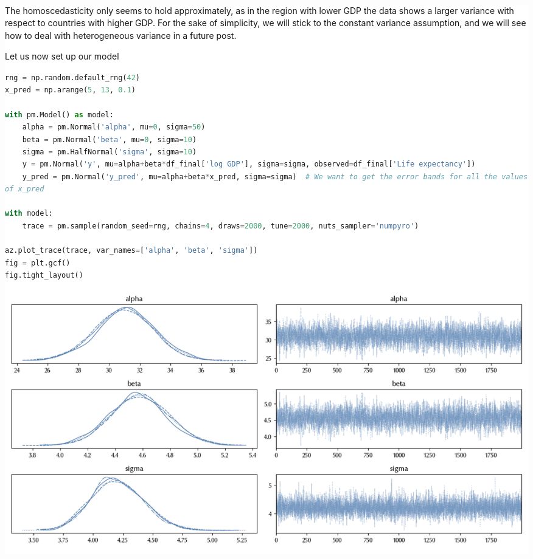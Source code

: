 The homoscedasticity only seems to hold approximately, as in the region with lower GDP the data shows
a larger variance with respect to countries with higher GDP.
For the sake of simplicity, we will stick to the constant variance assumption, and we will see how to deal
with heterogeneous variance in a future post.

Let us now set up our model

```python
rng = np.random.default_rng(42)
x_pred = np.arange(5, 13, 0.1)

with pm.Model() as model:
    alpha = pm.Normal('alpha', mu=0, sigma=50)
    beta = pm.Normal('beta', mu=0, sigma=10)
    sigma = pm.HalfNormal('sigma', sigma=10)
    y = pm.Normal('y', mu=alpha+beta*df_final['log GDP'], sigma=sigma, observed=df_final['Life expectancy'])
    y_pred = pm.Normal('y_pred', mu=alpha+beta*x_pred, sigma=sigma)  # We want to get the error bands for all the values of x_pred

with model:
    trace = pm.sample(random_seed=rng, chains=4, draws=2000, tune=2000, nuts_sampler='numpyro')

az.plot_trace(trace, var_names=['alpha', 'beta', 'sigma'])
fig = plt.gcf()
fig.tight_layout()
```

![The trace plot](/docs/assets/images/statistics/regression/trace.webp)

